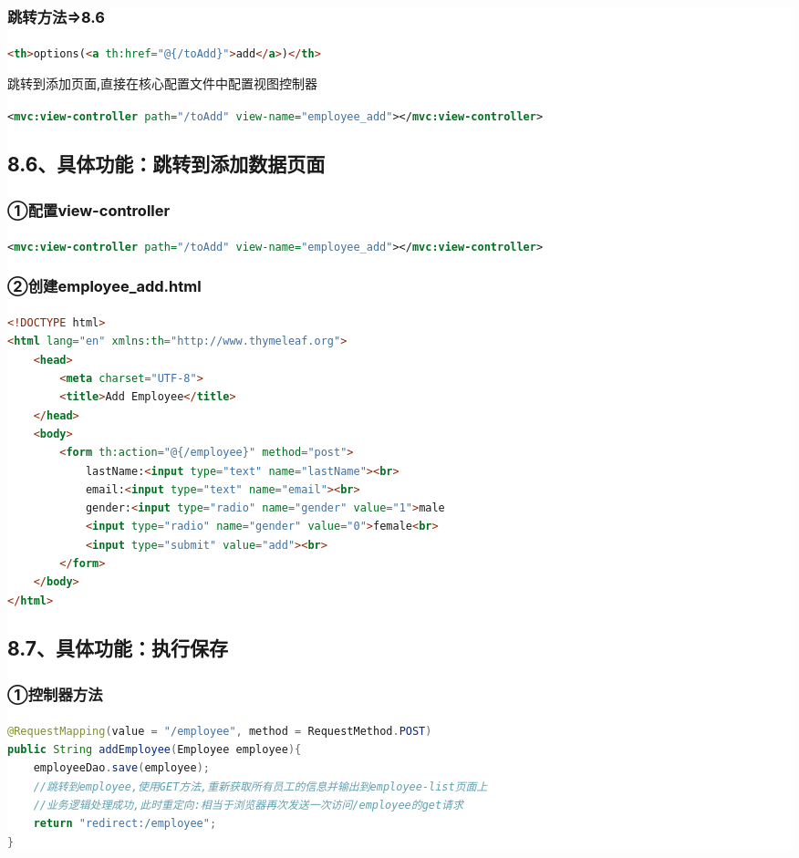 ### 跳转方法=>8.6

```html
<th>options(<a th:href="@{/toAdd}">add</a>)</th>
```

跳转到添加页面,直接在核心配置文件中配置视图控制器

```xml
<mvc:view-controller path="/toAdd" view-name="employee_add"></mvc:view-controller>
```

## 8.6、具体功能：跳转到添加数据页面

### ①配置view-controller

```xml
<mvc:view-controller path="/toAdd" view-name="employee_add"></mvc:view-controller>
```

### ②创建employee_add.html

```html
<!DOCTYPE html>
<html lang="en" xmlns:th="http://www.thymeleaf.org">
    <head>
        <meta charset="UTF-8">
        <title>Add Employee</title>
    </head>
    <body>
        <form th:action="@{/employee}" method="post">
            lastName:<input type="text" name="lastName"><br>
            email:<input type="text" name="email"><br>
            gender:<input type="radio" name="gender" value="1">male
            <input type="radio" name="gender" value="0">female<br>
            <input type="submit" value="add"><br>
        </form>
    </body>
</html>
```

## 8.7、具体功能：执行保存

### ①控制器方法

```java
@RequestMapping(value = "/employee", method = RequestMethod.POST)
public String addEmployee(Employee employee){
    employeeDao.save(employee);
    //跳转到employee,使用GET方法,重新获取所有员工的信息并输出到employee-list页面上
    //业务逻辑处理成功,此时重定向:相当于浏览器再次发送一次访问/employee的get请求
    return "redirect:/employee";
}
```
